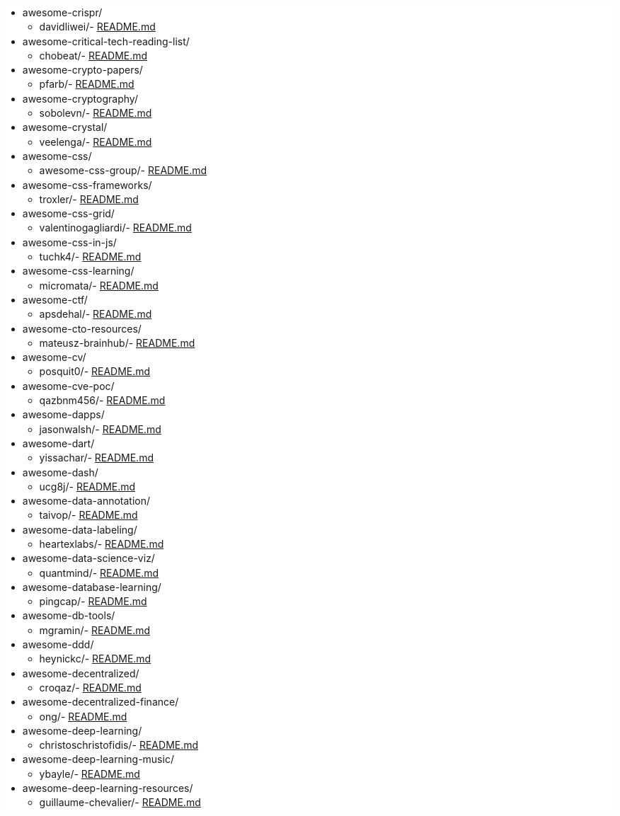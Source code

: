 - awesome-crispr/
    - davidliwei/- [README.md](http://github.com/davidliwei/awesome-crispr/blob/master/README.md)
- awesome-critical-tech-reading-list/
    - chobeat/- [README.md](http://github.com/chobeat/awesome-critical-tech-reading-list/blob/master/README.md)
- awesome-crypto-papers/
    - pfarb/- [README.md](http://github.com/pfarb/awesome-crypto-papers/blob/master/README.md)
- awesome-cryptography/
    - sobolevn/- [README.md](http://github.com/sobolevn/awesome-cryptography/blob/master/README.md)
- awesome-crystal/
    - veelenga/- [README.md](http://github.com/veelenga/awesome-crystal/blob/master/README.md)
- awesome-css/
    - awesome-css-group/- [README.md](http://github.com/awesome-css-group/awesome-css/blob/master/README.md)
- awesome-css-frameworks/
    - troxler/- [README.md](http://github.com/troxler/awesome-css-frameworks/blob/master/README.md)
- awesome-css-grid/
    - valentinogagliardi/- [README.md](http://github.com/valentinogagliardi/awesome-css-grid/blob/master/README.md)
- awesome-css-in-js/
    - tuchk4/- [README.md](http://github.com/tuchk4/awesome-css-in-js/blob/master/README.md)
- awesome-css-learning/
    - micromata/- [README.md](http://github.com/micromata/awesome-css-learning/blob/master/README.md)
- awesome-ctf/
    - apsdehal/- [README.md](http://github.com/apsdehal/awesome-ctf/blob/master/README.md)
- awesome-cto-resources/
    - mateusz-brainhub/- [README.md](http://github.com/mateusz-brainhub/awesome-cto-resources/blob/master/README.md)
- awesome-cv/
    - posquit0/- [README.md](http://github.com/posquit0/awesome-cv/blob/master/README.md)
- awesome-cve-poc/
    - qazbnm456/- [README.md](http://github.com/qazbnm456/awesome-cve-poc/blob/master/README.md)
- awesome-dapps/
    - jasonwalsh/- [README.md](http://github.com/jasonwalsh/awesome-dapps/blob/master/README.md)
- awesome-dart/
    - yissachar/- [README.md](http://github.com/yissachar/awesome-dart/blob/master/README.md)
- awesome-dash/
    - ucg8j/- [README.md](http://github.com/ucg8j/awesome-dash/blob/master/README.md)
- awesome-data-annotation/
    - taivop/- [README.md](http://github.com/taivop/awesome-data-annotation/blob/master/README.md)
- awesome-data-labeling/
    - heartexlabs/- [README.md](http://github.com/heartexlabs/awesome-data-labeling/blob/master/README.md)
- awesome-data-science-viz/
    - quantmind/- [README.md](http://github.com/quantmind/awesome-data-science-viz/blob/master/README.md)
- awesome-database-learning/
    - pingcap/- [README.md](http://github.com/pingcap/awesome-database-learning/blob/master/README.md)
- awesome-db-tools/
    - mgramin/- [README.md](http://github.com/mgramin/awesome-db-tools/blob/master/README.md)
- awesome-ddd/
    - heynickc/- [README.md](http://github.com/heynickc/awesome-ddd/blob/master/README.md)
- awesome-decentralized/
    - croqaz/- [README.md](http://github.com/croqaz/awesome-decentralized/blob/master/README.md)
- awesome-decentralized-finance/
    - ong/- [README.md](http://github.com/ong/awesome-decentralized-finance/blob/master/README.md)
- awesome-deep-learning/
    - christoschristofidis/- [README.md](http://github.com/christoschristofidis/awesome-deep-learning/blob/master/README.md)
- awesome-deep-learning-music/
    - ybayle/- [README.md](http://github.com/ybayle/awesome-deep-learning-music/blob/master/README.md)
- awesome-deep-learning-resources/
    - guillaume-chevalier/- [README.md](http://github.com/guillaume-chevalier/awesome-deep-learning-resources/blob/master/README.md)